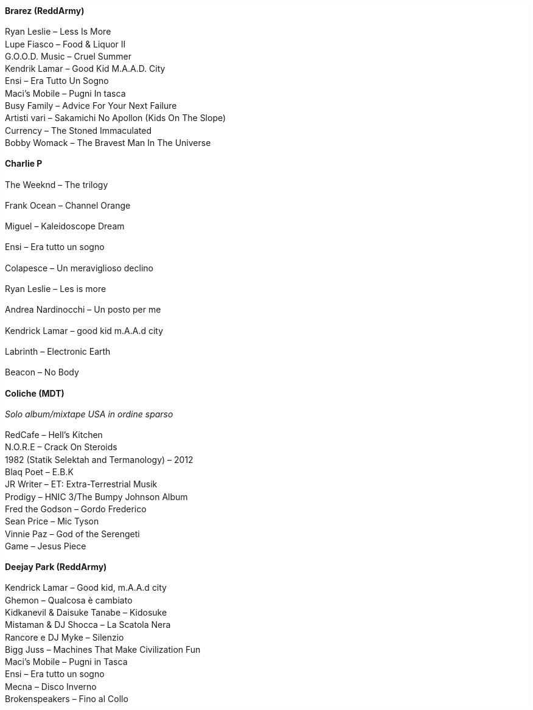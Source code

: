 **Brarez (ReddArmy)**

Ryan Leslie – Less Is More  
Lupe Fiasco – Food & Liquor II  
G.O.O.D. Music – Cruel Summer  
Kendrik Lamar – Good Kid M.A.A.D. City  
Ensi – Era Tutto Un Sogno  
Maci’s Mobile – Pugni In tasca  
Busy Family – Advice For Your Next Failure  
Artisti vari – Sakamichi No Apollon (Kids On The Slope)  
Currency – The Stoned Immaculated  
Bobby Womack – The Bravest Man In The Universe

**Charlie P**

The Weeknd – The trilogy

Frank Ocean – Channel Orange

Miguel – Kaleidoscope Dream

Ensi – Era tutto un sogno

Colapesce – Un meraviglioso declino

Ryan Leslie – Les is more

Andrea Nardinocchi – Un posto per me

Kendrick Lamar – good kid m.A.A.d city

Labrinth – Electronic Earth

Beacon – No Body

**Coliche (MDT)**

_Solo album/mixtape USA in ordine sparso_

RedCafe – Hell’s Kitchen  
N.O.R.E – Crack On Steroids  
1982 (Statik Selektah and Termanology) – 2012  
Blaq Poet – E.B.K  
JR Writer – ET: Extra-Terrestrial Musik  
Prodigy – HNIC 3/The Bumpy Johnson Album  
Fred the Godson – Gordo Frederico  
Sean Price – Mic Tyson  
Vinnie Paz – God of the Serengeti  
Game – Jesus Piece

**Deejay Park (ReddArmy)**

Kendrick Lamar – Good kid, m.A.A.d city  
Ghemon – Qualcosa è cambiato  
Kidkanevil & Daisuke Tanabe – Kidosuke  
Mistaman & DJ Shocca – La Scatola Nera  
Rancore e DJ Myke – Silenzio  
Bigg Juss – Machines That Make Civilization Fun  
Maci’s Mobile – Pugni in Tasca  
Ensi – Era tutto un sogno  
Mecna – Disco Inverno  
Brokenspeakers – Fino al Collo
